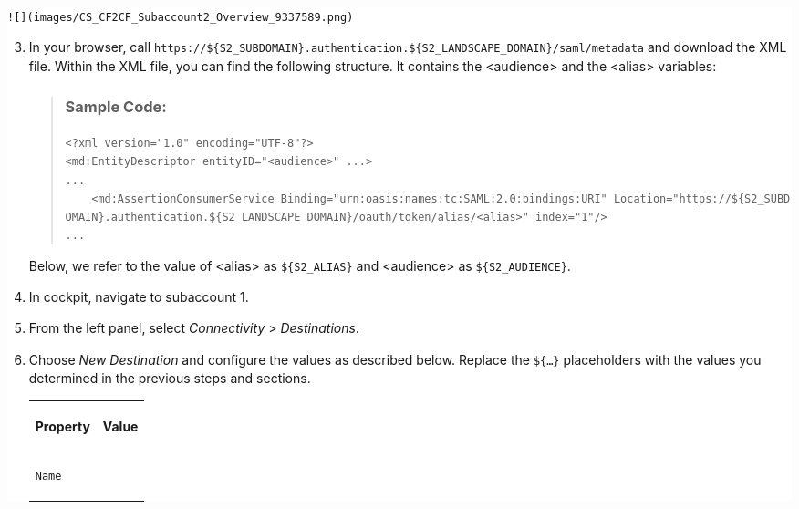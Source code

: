     ![](images/CS_CF2CF_Subaccount2_Overview_9337589.png)

3.  In your browser, call `https://${S2_SUBDOMAIN}.authentication.${S2_LANDSCAPE_DOMAIN}/saml/metadata` and download the XML file. Within the XML file, you can find the following structure. It contains the <audience\> and the <alias\> variables:

    > ### Sample Code:  
    > ```
    > <?xml version="1.0" encoding="UTF-8"?>
    > <md:EntityDescriptor entityID="<audience>" ...>
    > ...
    >     <md:AssertionConsumerService Binding="urn:oasis:names:tc:SAML:2.0:bindings:URI" Location="https://${S2_SUBDOMAIN}.authentication.${S2_LANDSCAPE_DOMAIN}/oauth/token/alias/<alias>" index="1"/>
    > ...
    > ```

    Below, we refer to the value of <alias\> as `${S2_ALIAS}` and <audience\> as `${S2_AUDIENCE}`.

4.  In cockpit, navigate to subaccount 1.
5.  From the left panel, select *Connectivity* \> *Destinations*.
6.  Choose *New Destination* and configure the values as described below. Replace the `${…}` placeholders with the values you determined in the previous steps and sections.


    <table>
    <tr>
    <th valign="top">

    Property
    
    </th>
    <th valign="top">

    Value
    
    </th>
    </tr>
    <tr>
    <td valign="top">
    
    `Name`
    
